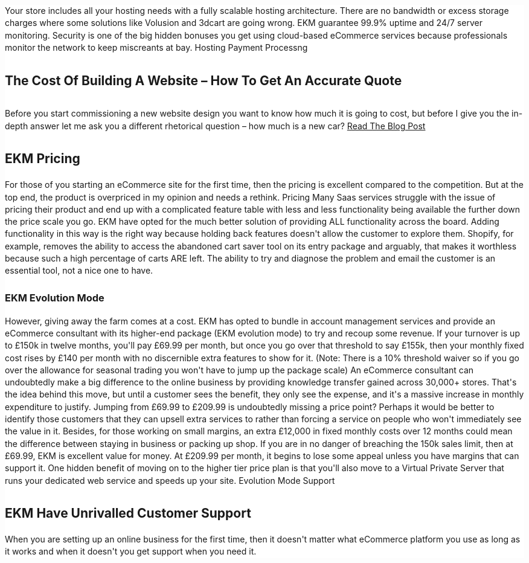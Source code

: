 Your store includes all your hosting needs with a fully scalable hosting architecture.
There are no bandwidth or excess storage charges where some solutions like Volusion and 3dcart are going wrong. EKM guarantee 99.9% uptime and 24/7 server monitoring. Security is one of the big hidden bonuses you get using cloud-based eCommerce services because professionals monitor the network to keep miscreants at bay.
Hosting
Payment Processng
[](https://www.webuildstores.co.uk/post/the-cost-of-building-a-website-how-to-get-an-accurate-quote)
## The Cost Of Building A Website – How To Get An Accurate Quote
## 
Before you start commissioning a new website design you want to know how much it is going to cost, but before I give you the in-depth answer let me ask you a different rhetorical question – how much is a new car?
[Read The Blog Post](https://www.webuildstores.co.uk/post/the-cost-of-building-a-website-how-to-get-an-accurate-quote)
## EKM Pricing
For those of you starting an eCommerce site for the first time, then the pricing is excellent compared to the competition. But at the top end, the product is overpriced in my opinion and needs a rethink.
Pricing
Many Saas services struggle with the issue of pricing their product and end up with a complicated feature table with less and less functionality being available the further down the price scale you go.
EKM have opted for the much better solution of providing ALL functionality across the board.
Adding functionality in this way is the right way because holding back features doesn't allow the customer to explore them.
Shopify, for example, removes the ability to access the abandoned cart saver tool on its entry package and arguably, that makes it worthless because such a high percentage of carts ARE left. The ability to try and diagnose the problem and email the customer is an essential tool, not a nice one to have.
### EKM Evolution Mode

However, giving away the farm comes at a cost. EKM has opted to bundle in account management services and provide an eCommerce consultant with its higher-end package (EKM evolution mode) to try and recoup some revenue. If your turnover is up to £150k in twelve months, you'll pay £69.99 per month, but once you go over that threshold to say £155k, then your monthly fixed cost rises by £140 per month with no discernible extra features to show for it.
(Note: There is a 10% threshold waiver so if you go over the allowance for seasonal trading you won't have to jump up the package scale)
An eCommerce consultant can undoubtedly make a big difference to the online business by providing knowledge transfer gained across 30,000+ stores. That's the idea behind this move, but until a customer sees the benefit, they only see the expense, and it's a massive increase in monthly expenditure to justify.
Jumping from £69.99 to £209.99 is undoubtedly missing a price point?
Perhaps it would be better to identify those customers that they can upsell extra services to rather than forcing a service on people who won't immediately see the value in it.
Besides, for those working on small margins, an extra £12,000 in fixed monthly costs over 12 months could mean the difference between staying in business or packing up shop.
If you are in no danger of breaching the 150k sales limit, then at £69.99, EKM is excellent value for money. At £209.99 per month, it begins to lose some appeal unless you have margins that can support it.
One hidden benefit of moving on to the higher tier price plan is that you'll also move to a Virtual Private Server that runs your dedicated web service and speeds up your site.
Evolution Mode
Support
## EKM Have Unrivalled Customer Support
When you are setting up an online business for the first time, then it doesn't matter what eCommerce platform you use as long as it works and when it doesn't you get support when you need it.